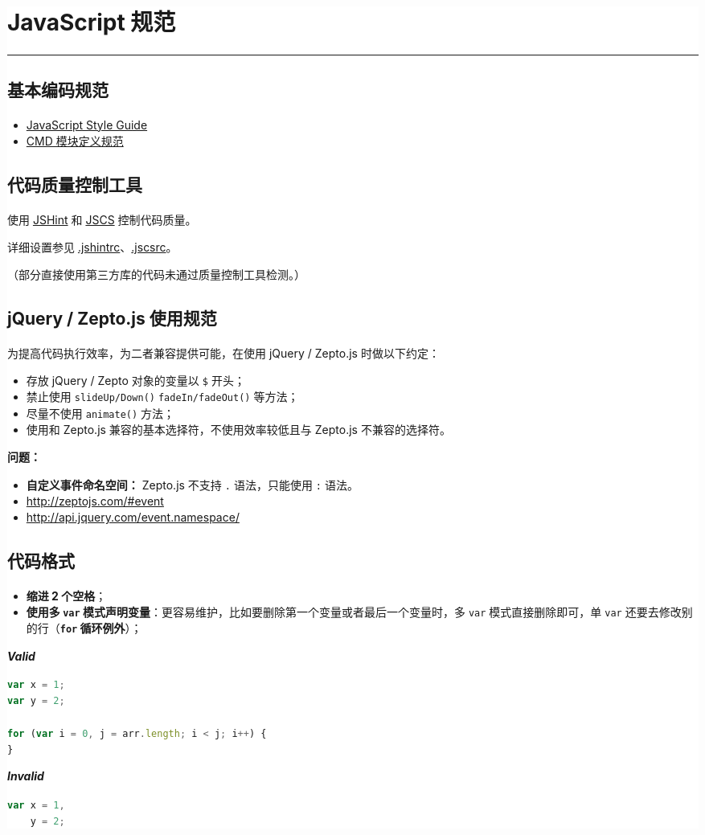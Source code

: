 # JavaScript 规范
---

## 基本编码规范

* [JavaScript Style Guide](/getting-started/javascript-guide)
* [CMD 模块定义规范](https://github.com/seajs/seajs/issues/242)

## 代码质量控制工具

使用 [JSHint](http://jshint.com/) 和 [JSCS](https://github.com/jscs-dev/node-jscs) 控制代码质量。

详细设置参见 [.jshintrc](https://github.com/allmobilize/amazeui/blob/master/.jshintrc)、[.jscsrc](https://github.com/allmobilize/amazeui/blob/master/.jscsrc)。

（部分直接使用第三方库的代码未通过质量控制工具检测。）

## jQuery / Zepto.js 使用规范

为提高代码执行效率，为二者兼容提供可能，在使用 jQuery / Zepto.js 时做以下约定：

- 存放 jQuery / Zepto 对象的变量以 `$` 开头；
- 禁止使用 `slideUp/Down()` `fadeIn/fadeOut()` 等方法；
- 尽量不使用 `animate()` 方法；
- 使用和 Zepto.js 兼容的基本选择符，不使用效率较低且与 Zepto.js 不兼容的选择符。


__问题：__

- **自定义事件命名空间：** Zepto.js 不支持 `.` 语法，只能使用 `:` 语法。
- http://zeptojs.com/#event
- http://api.jquery.com/event.namespace/

## 代码格式

- **缩进 2 个空格**；
- **使用多 `var` 模式声明变量**：更容易维护，比如要删除第一个变量或者最后一个变量时，多 `var` 模式直接删除即可，单 `var`
还要去修改别的行（**`for` 循环例外**）；

***Valid***

```javascript
var x = 1;
var y = 2;

for (var i = 0, j = arr.length; i < j; i++) {
}
```

***Invalid***

```javascript
var x = 1,
    y = 2;
```
